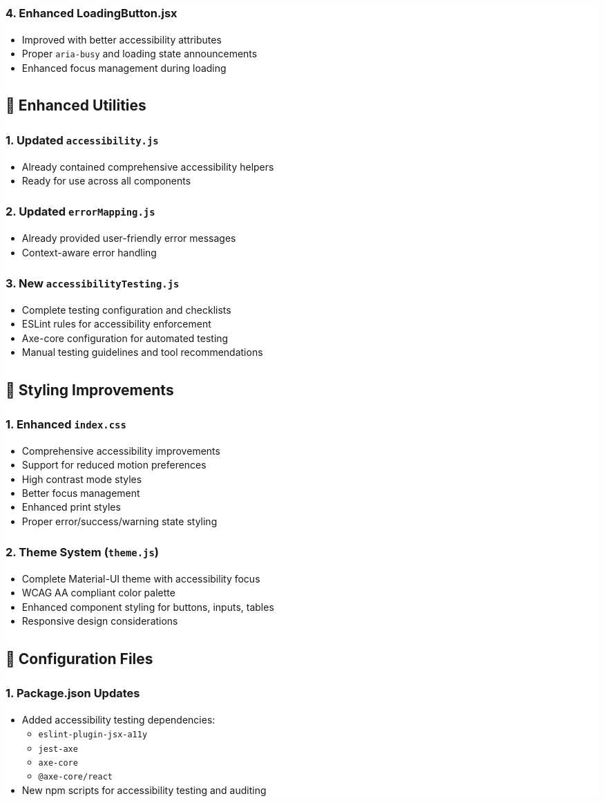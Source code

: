 ### 4. **Enhanced LoadingButton.jsx**
- Improved with better accessibility attributes
- Proper `aria-busy` and loading state announcements
- Enhanced focus management during loading

## 🔧 **Enhanced Utilities**

### 1. **Updated `accessibility.js`**
- Already contained comprehensive accessibility helpers
- Ready for use across all components

### 2. **Updated `errorMapping.js`**
- Already provided user-friendly error messages
- Context-aware error handling

### 3. **New `accessibilityTesting.js`**
- Complete testing configuration and checklists
- ESLint rules for accessibility enforcement
- Axe-core configuration for automated testing
- Manual testing guidelines and tool recommendations

## 🎨 **Styling Improvements**

### 1. **Enhanced `index.css`**
- Comprehensive accessibility improvements
- Support for reduced motion preferences
- High contrast mode styles
- Better focus management
- Enhanced print styles
- Proper error/success/warning state styling

### 2. **Theme System (`theme.js`)**
- Complete Material-UI theme with accessibility focus
- WCAG AA compliant color palette
- Enhanced component styling for buttons, inputs, tables
- Responsive design considerations

## 📝 **Configuration Files**

### 1. **Package.json Updates**
- Added accessibility testing dependencies:
  - `eslint-plugin-jsx-a11y`
  - `jest-axe`
  - `axe-core`
  - `@axe-core/react`
- New npm scripts for accessibility testing and auditing
